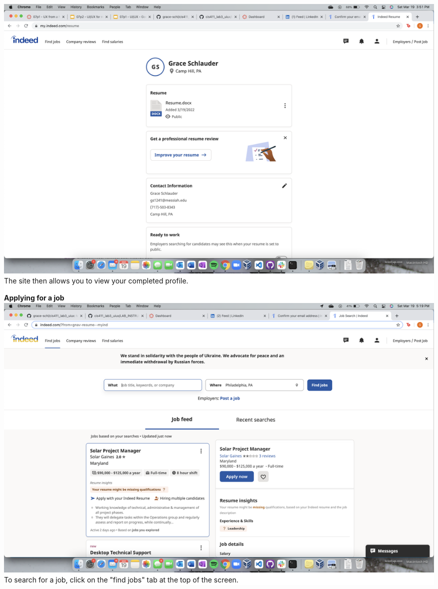 ![Profile](../assets/IndeedProfile.png)
The site then allows you to view your completed profile.

**Applying for a job**
![Job Tab](../assets/IndeedSearch.png)
To search for a job, click on the "find jobs" tab at the top of the screen.
